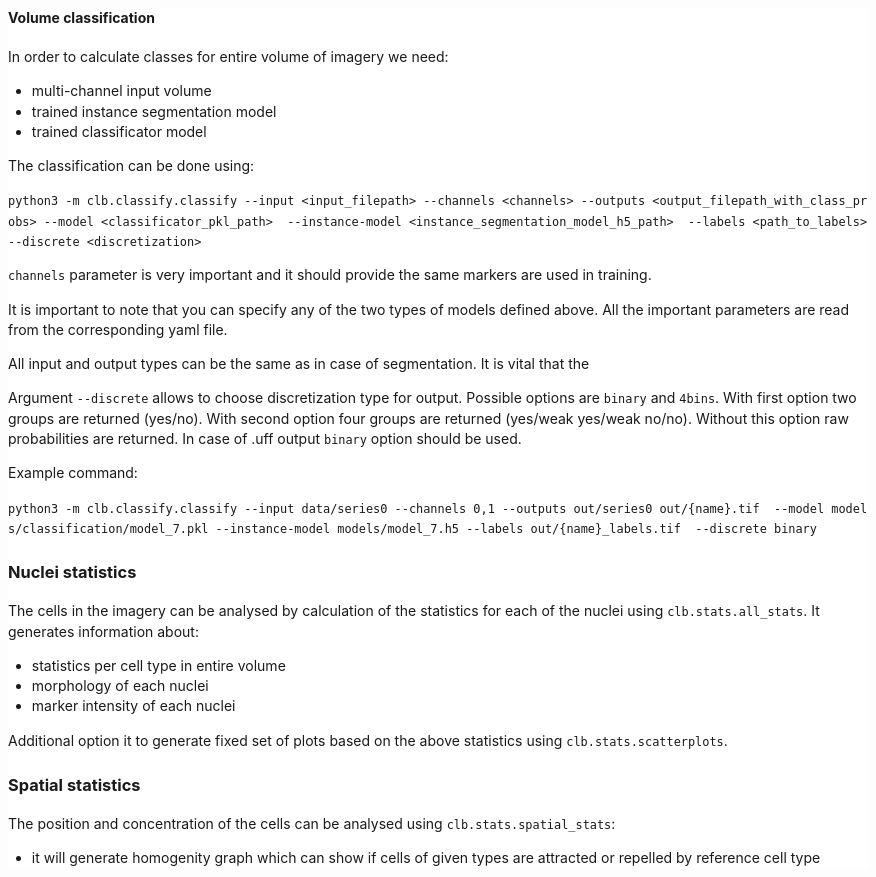 #### Volume classification

In order to calculate classes for entire volume of imagery we need:
- multi-channel input volume
- trained instance segmentation model
- trained classificator model

The classification can be done using:

`python3 -m clb.classify.classify --input <input_filepath> --channels <channels>
--outputs <output_filepath_with_class_probs> --model <classificator_pkl_path> 
--instance-model <instance_segmentation_model_h5_path> 
--labels <path_to_labels> --discrete <discretization>`

`channels` parameter is very important and it should provide the same markers are used in training.

It is important to note that you can specify any of the two types of models defined above. All the important parameters are read from the corresponding yaml file.

All input and output types can be the same as in case of segmentation. It is vital that the 

Argument `--discrete` allows to choose discretization type for output. Possible
options are `binary` and `4bins`. With first option two groups are returned
(yes/no). With second option four groups are returned (yes/weak yes/weak no/no).
Without this option raw probabilities are returned. In case of .uff output
`binary` option should be used.

Example command:

`python3 -m clb.classify.classify --input data/series0 --channels 0,1 --outputs out/series0 out/{name}.tif 
--model models/classification/model_7.pkl --instance-model models/model_7.h5 --labels out/{name}_labels.tif 
--discrete binary`
 



### Nuclei statistics

The cells in the imagery can be analysed by calculation of the statistics for each of the nuclei using `clb.stats.all_stats`. It generates information about:
- statistics per cell type in entire volume
- morphology of each nuclei
- marker intensity of each nuclei

Additional option it to generate fixed set of plots based on the above statistics using `clb.stats.scatterplots`.


### Spatial statistics

The position and concentration of the cells can be analysed using `clb.stats.spatial_stats`:
- it will generate homogenity graph which can show if cells of given types are attracted or repelled by reference cell type
